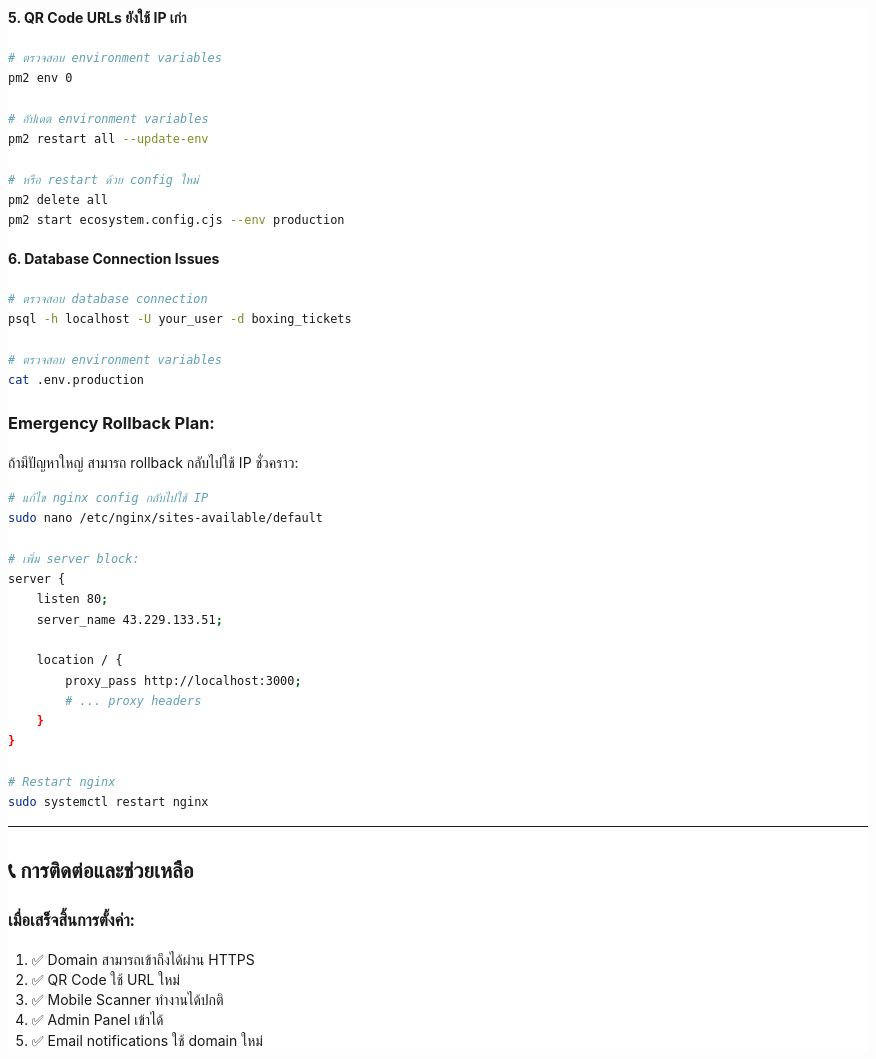 #### 5. QR Code URLs ยังใช้ IP เก่า
```bash
# ตรวจสอบ environment variables
pm2 env 0

# อัปเดต environment variables
pm2 restart all --update-env

# หรือ restart ด้วย config ใหม่
pm2 delete all
pm2 start ecosystem.config.cjs --env production
```

#### 6. Database Connection Issues
```bash
# ตรวจสอบ database connection
psql -h localhost -U your_user -d boxing_tickets

# ตรวจสอบ environment variables
cat .env.production
```

### Emergency Rollback Plan:
ถ้ามีปัญหาใหญ่ สามารถ rollback กลับไปใช้ IP ชั่วคราว:

```bash
# แก้ไข nginx config กลับไปใช้ IP
sudo nano /etc/nginx/sites-available/default

# เพิ่ม server block:
server {
    listen 80;
    server_name 43.229.133.51;
    
    location / {
        proxy_pass http://localhost:3000;
        # ... proxy headers
    }
}

# Restart nginx
sudo systemctl restart nginx
```

---

## 📞 การติดต่อและช่วยเหลือ

### เมื่อเสร็จสิ้นการตั้งค่า:
1. ✅ Domain สามารถเข้าถึงได้ผ่าน HTTPS
2. ✅ QR Code ใช้ URL ใหม่
3. ✅ Mobile Scanner ทำงานได้ปกติ
4. ✅ Admin Panel เข้าได้
5. ✅ Email notifications ใช้ domain ใหม่
